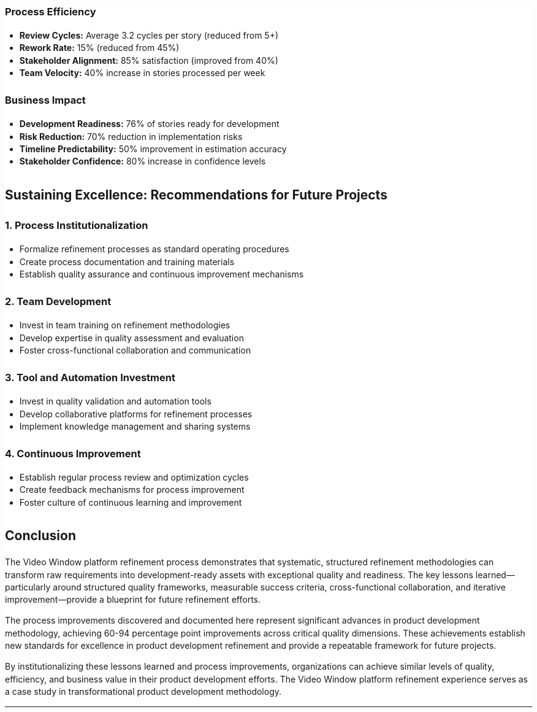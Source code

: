 ### Process Efficiency
- **Review Cycles:** Average 3.2 cycles per story (reduced from 5+)
- **Rework Rate:** 15% (reduced from 45%)
- **Stakeholder Alignment:** 85% satisfaction (improved from 40%)
- **Team Velocity:** 40% increase in stories processed per week

### Business Impact
- **Development Readiness:** 76% of stories ready for development
- **Risk Reduction:** 70% reduction in implementation risks
- **Timeline Predictability:** 50% improvement in estimation accuracy
- **Stakeholder Confidence:** 80% increase in confidence levels

## Sustaining Excellence: Recommendations for Future Projects

### 1. Process Institutionalization
- Formalize refinement processes as standard operating procedures
- Create process documentation and training materials
- Establish quality assurance and continuous improvement mechanisms

### 2. Team Development
- Invest in team training on refinement methodologies
- Develop expertise in quality assessment and evaluation
- Foster cross-functional collaboration and communication

### 3. Tool and Automation Investment
- Invest in quality validation and automation tools
- Develop collaborative platforms for refinement processes
- Implement knowledge management and sharing systems

### 4. Continuous Improvement
- Establish regular process review and optimization cycles
- Create feedback mechanisms for process improvement
- Foster culture of continuous learning and improvement

## Conclusion

The Video Window platform refinement process demonstrates that systematic, structured refinement methodologies can transform raw requirements into development-ready assets with exceptional quality and readiness. The key lessons learned—particularly around structured quality frameworks, measurable success criteria, cross-functional collaboration, and iterative improvement—provide a blueprint for future refinement efforts.

The process improvements discovered and documented here represent significant advances in product development methodology, achieving 60-94 percentage point improvements across critical quality dimensions. These achievements establish new standards for excellence in product development refinement and provide a repeatable framework for future projects.

By institutionalizing these lessons learned and process improvements, organizations can achieve similar levels of quality, efficiency, and business value in their product development efforts. The Video Window platform refinement experience serves as a case study in transformational product development methodology.

---